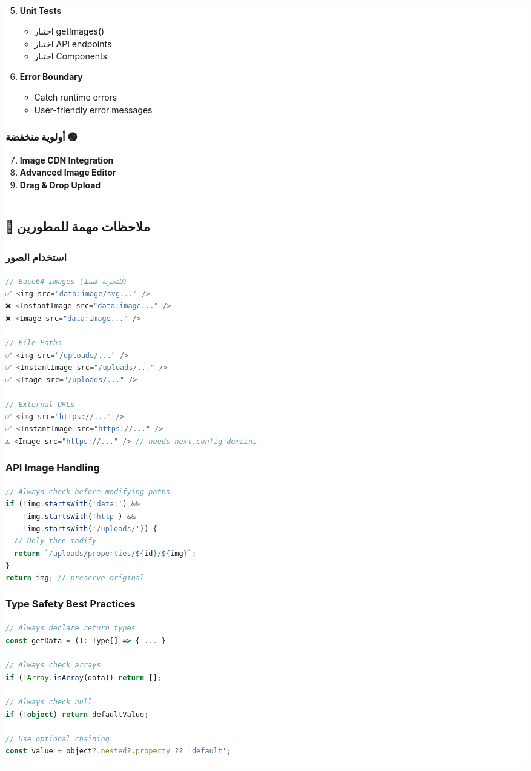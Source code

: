 5. **Unit Tests**
   - اختبار getImages()
   - اختبار API endpoints
   - اختبار Components

6. **Error Boundary**
   - Catch runtime errors
   - User-friendly error messages

### أولوية منخفضة 🟢
7. **Image CDN Integration**
8. **Advanced Image Editor**
9. **Drag & Drop Upload**

---

## 📝 ملاحظات مهمة للمطورين

### استخدام الصور
```typescript
// Base64 Images (للتجربة فقط)
✅ <img src="data:image/svg..." />
❌ <InstantImage src="data:image..." />
❌ <Image src="data:image..." />

// File Paths
✅ <img src="/uploads/..." />
✅ <InstantImage src="/uploads/..." />
✅ <Image src="/uploads/..." />

// External URLs
✅ <img src="https://..." />
✅ <InstantImage src="https://..." />
⚠️ <Image src="https://..." /> // needs next.config domains
```

### API Image Handling
```typescript
// Always check before modifying paths
if (!img.startsWith('data:') && 
    !img.startsWith('http') && 
    !img.startsWith('/uploads/')) {
  // Only then modify
  return `/uploads/properties/${id}/${img}`;
}
return img; // preserve original
```

### Type Safety Best Practices
```typescript
// Always declare return types
const getData = (): Type[] => { ... }

// Always check arrays
if (!Array.isArray(data)) return [];

// Always check null
if (!object) return defaultValue;

// Use optional chaining
const value = object?.nested?.property ?? 'default';
```

---